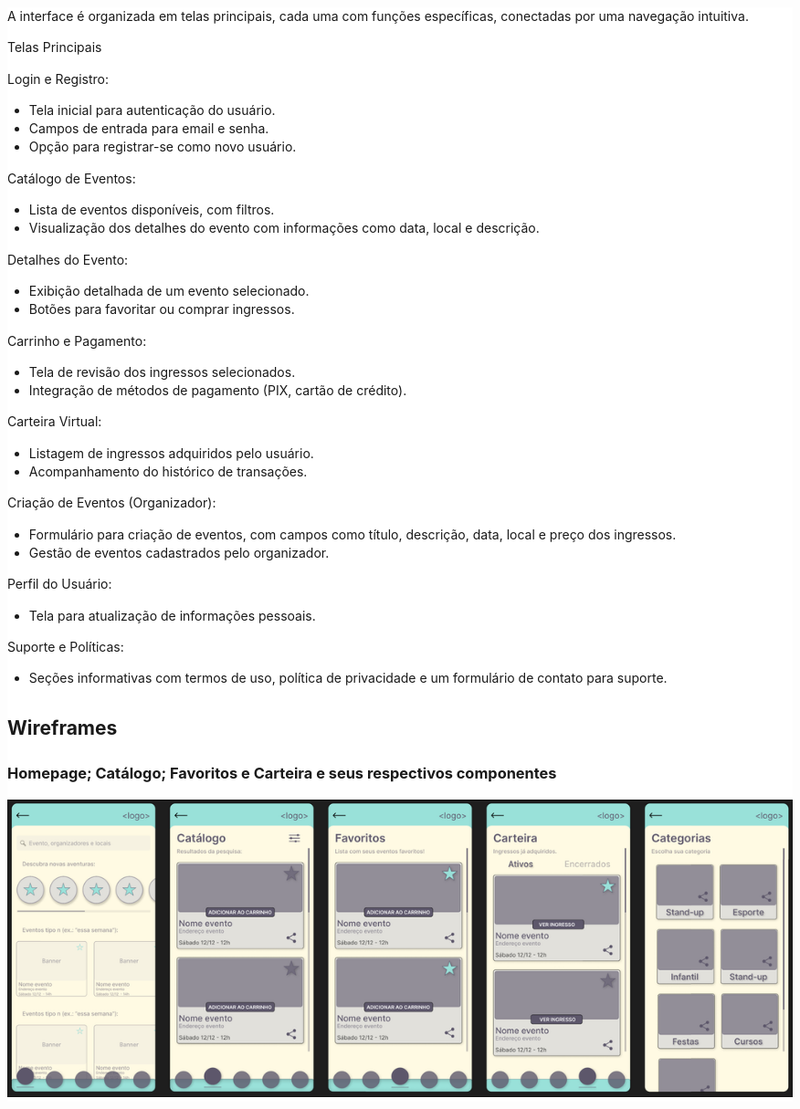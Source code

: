 A interface é organizada em telas principais, cada uma com funções específicas, conectadas por uma navegação intuitiva.

Telas Principais

Login e Registro:
- Tela inicial para autenticação do usuário.
- Campos de entrada para email e senha.
- Opção para registrar-se como novo usuário.

Catálogo de Eventos:
- Lista de eventos disponíveis, com filtros.
- Visualização dos detalhes do evento com informações como data, local e descrição.

Detalhes do Evento:
- Exibição detalhada de um evento selecionado.
- Botões para favoritar ou comprar ingressos.

Carrinho e Pagamento:
- Tela de revisão dos ingressos selecionados.
- Integração de métodos de pagamento (PIX, cartão de crédito).

Carteira Virtual:
- Listagem de ingressos adquiridos pelo usuário.
- Acompanhamento do histórico de transações.

Criação de Eventos (Organizador):
- Formulário para criação de eventos, com campos como título, descrição, data, local e preço dos ingressos.
- Gestão de eventos cadastrados pelo organizador.

Perfil do Usuário:
- Tela para atualização de informações pessoais.

Suporte e Políticas:
- Seções informativas com termos de uso, política de privacidade e um formulário de contato para suporte.

## Wireframes

### Homepage; Catálogo; Favoritos e Carteira e seus respectivos componentes
![Homepage; Catalogo; Favoritos e Carteira - Mobile](img/home-catalogo-favoritos-carteira-categorias-mobile.png)

